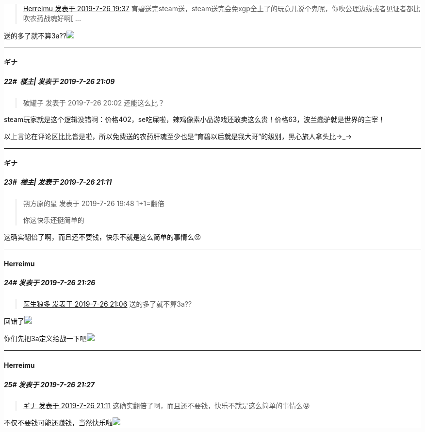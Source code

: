 
<blockquote><a href="httphttps://bbs.saraba1st.com/2b/forum.php?mod=redirect&amp;goto=findpost&amp;pid=44673595&amp;ptid=1849302" target="_blank">Herreimu 发表于 2019-7-26 19:37</a>
育碧送完steam送，steam送完会免xgp全上了的玩意儿说个鬼呢，你吹公理边缘或者见证者都比吹农药战魂好啊[ ...</blockquote>
送的多了就不算3a??<img src="https://static.saraba1st.com/image/smiley/face2017/001.png" referrerpolicy="no-referrer">


-----

####  ギナ  
##### 22#         楼主| 发表于 2019-7-26 21:09


<blockquote>破罐子 发表于 2019-7-26 20:02
还能这么比？</blockquote>
steam玩家就是这个逻辑没错啊：价格402，se吃屎啦，辣鸡像素小品游戏还敢卖这么贵！价格63，波兰蠢驴就是世界的主宰！

以上言论在评论区比比皆是啦，所以免费送的农药肝魂至少也是“育碧以后就是我大哥”的级别，黑心旅人拿头比→_→


-----

####  ギナ  
##### 23#         楼主| 发表于 2019-7-26 21:11


<blockquote>朔方原的星 发表于 2019-7-26 19:48
1+1=翻倍

你这快乐还挺简单的
</blockquote>
这确实翻倍了啊，而且还不要钱，快乐不就是这么简单的事情么😝


-----

####  Herreimu  
##### 24#       发表于 2019-7-26 21:26


<blockquote><a href="httphttps://bbs.saraba1st.com/2b/forum.php?mod=redirect&amp;goto=findpost&amp;pid=44674774&amp;ptid=1849302" target="_blank">医生狼多 发表于 2019-7-26 21:06</a>
送的多了就不算3a??</blockquote>
回错了<img src="https://static.saraba1st.com/image/smiley/face2017/067.png" referrerpolicy="no-referrer">

你们先把3a定义给战一下吧<img src="https://static.saraba1st.com/image/smiley/face2017/067.png" referrerpolicy="no-referrer">


-----

####  Herreimu  
##### 25#       发表于 2019-7-26 21:27


<blockquote><a href="httphttps://bbs.saraba1st.com/2b/forum.php?mod=redirect&amp;goto=findpost&amp;pid=44674827&amp;ptid=1849302" target="_blank">ギナ 发表于 2019-7-26 21:11</a>
这确实翻倍了啊，而且还不要钱，快乐不就是这么简单的事情么😝</blockquote>
不仅不要钱可能还赚钱，当然快乐啦<img src="https://static.saraba1st.com/image/smiley/face2017/067.png" referrerpolicy="no-referrer">
